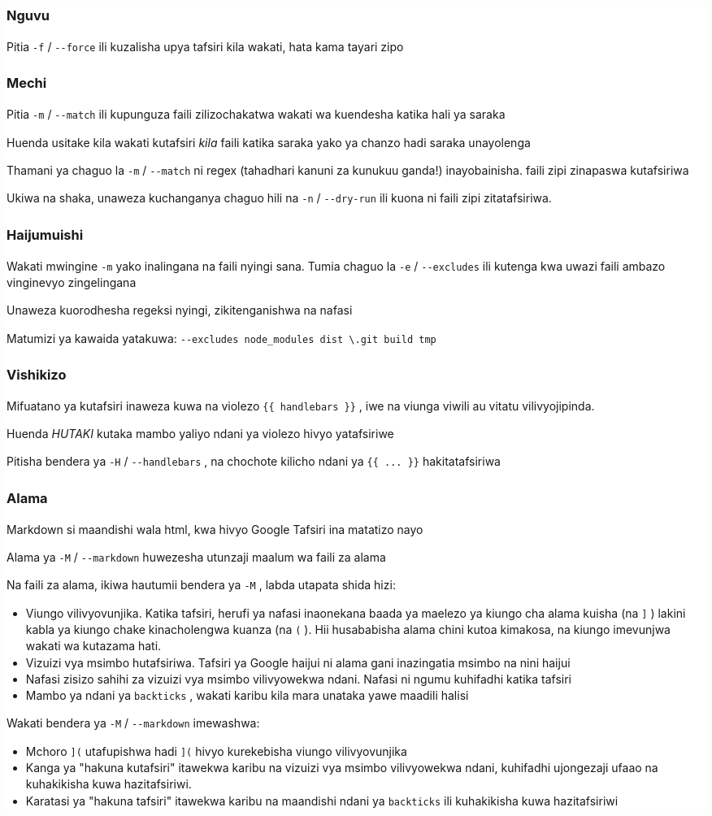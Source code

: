  ### Nguvu
 Pitia `-f` / `--force` ili kuzalisha upya tafsiri kila wakati, hata kama tayari zipo

 ### Mechi
 Pitia `-m` / `--match` ili kupunguza faili zilizochakatwa wakati wa kuendesha katika hali ya saraka

 Huenda usitake kila wakati kutafsiri *kila* faili katika saraka yako ya chanzo hadi saraka unayolenga

 Thamani ya chaguo la `-m` / `--match` ni regex (tahadhari kanuni za kunukuu ganda!) inayobainisha.
 faili zipi zinapaswa kutafsiriwa

 Ukiwa na shaka, unaweza kuchanganya chaguo hili na `-n` / `--dry-run` ili kuona ni faili zipi zitatafsiriwa.

 ### Haijumuishi
 Wakati mwingine `-m` yako inalingana na faili nyingi sana. Tumia chaguo la `-e` / `--excludes` ili kutenga kwa uwazi
 faili ambazo vinginevyo zingelingana

 Unaweza kuorodhesha regeksi nyingi, zikitenganishwa na nafasi

 Matumizi ya kawaida yatakuwa: `--excludes node_modules dist \.git build tmp`

 ### Vishikizo
 Mifuatano ya kutafsiri inaweza kuwa na violezo `{{ handlebars }}` , iwe na viunga viwili au vitatu vilivyojipinda.

 Huenda *HUTAKI* kutaka mambo yaliyo ndani ya violezo hivyo yatafsiriwe

 Pitisha bendera ya `-H` / `--handlebars` , na chochote kilicho ndani ya `{{ ... }}` hakitatafsiriwa

 ### Alama
 Markdown si maandishi wala html, kwa hivyo Google Tafsiri ina matatizo nayo

 Alama ya `-M` / `--markdown` huwezesha utunzaji maalum wa faili za alama

 Na faili za alama, ikiwa hautumii bendera ya `-M` , labda utapata shida hizi:
 * Viungo vilivyovunjika. Katika tafsiri, herufi ya nafasi inaonekana baada ya maelezo ya kiungo cha alama kuisha (na `]` ) lakini
 kabla ya kiungo chake kinacholengwa kuanza (na `(` ). Hii husababisha alama chini kutoa kimakosa, na kiungo
 imevunjwa wakati wa kutazama hati.
 * Vizuizi vya msimbo hutafsiriwa. Tafsiri ya Google haijui ni alama gani inazingatia msimbo na nini haijui
 * Nafasi zisizo sahihi za vizuizi vya msimbo vilivyowekwa ndani. Nafasi ni ngumu kuhifadhi katika tafsiri
 * Mambo ya ndani ya `backticks` , wakati karibu kila mara unataka yawe maadili halisi

 Wakati bendera ya `-M` / `--markdown` imewashwa:
 * Mchoro `](` utafupishwa hadi `](` hivyo kurekebisha viungo vilivyovunjika
 * Kanga ya "hakuna kutafsiri" itawekwa karibu na vizuizi vya msimbo vilivyowekwa ndani, kuhifadhi ujongezaji ufaao na kuhakikisha kuwa hazitafsiriwi.
 * Karatasi ya "hakuna tafsiri" itawekwa karibu na maandishi ndani ya `backticks` ili kuhakikisha kuwa hazitafsiriwi
